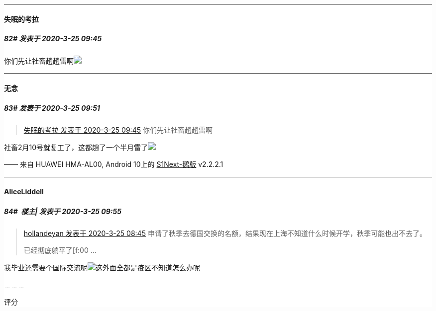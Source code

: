 



-----

####  失眠的考拉  
##### 82#       发表于 2020-3-25 09:45




你们先让社畜趟趟雷啊<img src="https://static.saraba1st.com/image/smiley/face2017/018.png" referrerpolicy="no-referrer">







-----

####  无念  
##### 83#       发表于 2020-3-25 09:51



<blockquote><a href="httphttps://bbs.saraba1st.com/2b/forum.php?mod=redirect&amp;goto=findpost&amp;pid=46864173&amp;ptid=1920664" target="_blank">失眠的考拉 发表于 2020-3-25 09:45</a>
你们先让社畜趟趟雷啊</blockquote>
社畜2月10号就复工了，这都趟了一个半月雷了<img src="https://static.saraba1st.com/image/smiley/face2017/057.png" referrerpolicy="no-referrer">

—— 来自 HUAWEI HMA-AL00, Android 10上的 [S1Next-鹅版](https://github.com/ykrank/S1-Next/releases) v2.2.2.1







-----

####  AliceLiddell  
##### 84#         楼主| 发表于 2020-3-25 09:55



<blockquote><a href="httphttps://bbs.saraba1st.com/2b/forum.php?mod=redirect&amp;goto=findpost&amp;pid=46863495&amp;ptid=1920664" target="_blank">hollandeyan 发表于 2020-3-25 08:45</a>
申请了秋季去德国交换的名额，结果现在上海不知道什么时候开学，秋季可能也出不去了。

已经彻底躺平了[f:00 ...</blockquote>
我毕业还需要个国际交流呢<img src="https://static.saraba1st.com/image/smiley/face2017/002.png" referrerpolicy="no-referrer">这外面全都是疫区不知道怎么办呢



﹍﹍﹍

评分




